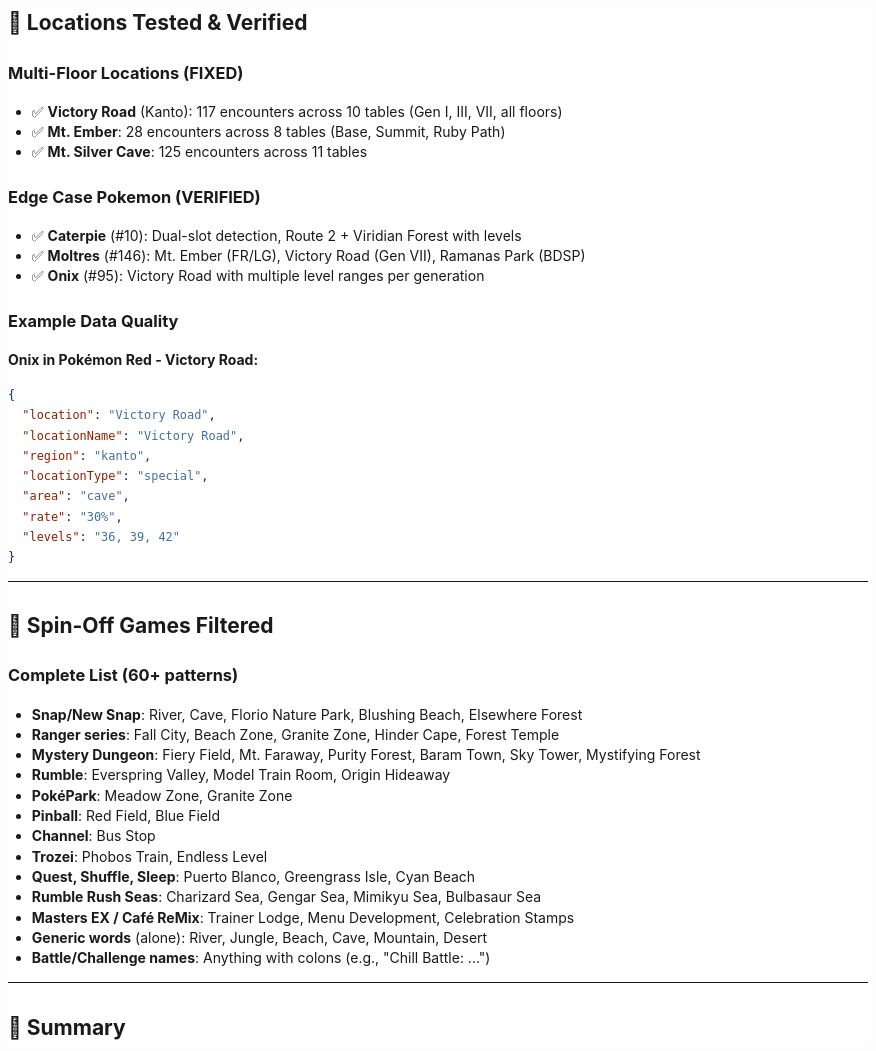 
## 🧪 Locations Tested & Verified

### Multi-Floor Locations (FIXED)
- ✅ **Victory Road** (Kanto): 117 encounters across 10 tables (Gen I, III, VII, all floors)
- ✅ **Mt. Ember**: 28 encounters across 8 tables (Base, Summit, Ruby Path)
- ✅ **Mt. Silver Cave**: 125 encounters across 11 tables

### Edge Case Pokemon (VERIFIED)
- ✅ **Caterpie** (#10): Dual-slot detection, Route 2 + Viridian Forest with levels
- ✅ **Moltres** (#146): Mt. Ember (FR/LG), Victory Road (Gen VII), Ramanas Park (BDSP)
- ✅ **Onix** (#95): Victory Road with multiple level ranges per generation

### Example Data Quality
**Onix in Pokémon Red - Victory Road:**
```json
{
  "location": "Victory Road",
  "locationName": "Victory Road",
  "region": "kanto",
  "locationType": "special",
  "area": "cave",
  "rate": "30%",
  "levels": "36, 39, 42"
}
```

---

## 🚫 Spin-Off Games Filtered

### Complete List (60+ patterns)
- **Snap/New Snap**: River, Cave, Florio Nature Park, Blushing Beach, Elsewhere Forest
- **Ranger series**: Fall City, Beach Zone, Granite Zone, Hinder Cape, Forest Temple
- **Mystery Dungeon**: Fiery Field, Mt. Faraway, Purity Forest, Baram Town, Sky Tower, Mystifying Forest
- **Rumble**: Everspring Valley, Model Train Room, Origin Hideaway
- **PokéPark**: Meadow Zone, Granite Zone
- **Pinball**: Red Field, Blue Field
- **Channel**: Bus Stop
- **Trozei**: Phobos Train, Endless Level
- **Quest, Shuffle, Sleep**: Puerto Blanco, Greengrass Isle, Cyan Beach
- **Rumble Rush Seas**: Charizard Sea, Gengar Sea, Mimikyu Sea, Bulbasaur Sea
- **Masters EX / Café ReMix**: Trainer Lodge, Menu Development, Celebration Stamps
- **Generic words** (alone): River, Jungle, Beach, Cave, Mountain, Desert
- **Battle/Challenge names**: Anything with colons (e.g., "Chill Battle: ...")

---

## 🎉 Summary
